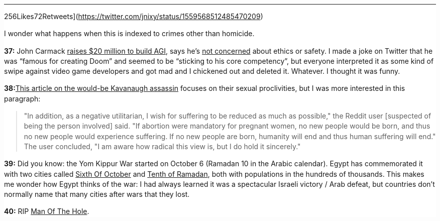 * * *

256Likes72Retweets](https://twitter.com/jnixy/status/1559568512485470209)

I wonder what happens when this is indexed to crimes other than homicide.

**37:** John Carmack [raises $20 million to build AGI](https://techcrunch.com/2022/08/19/john-carmack-agi-keen-raises-20-million-from-sequoia-nat-friedman-and-others/), says he’s [not concerned](https://www.reddit.com/r/slatestarcodex/comments/wq6wif/john_carmack_just_got_investment_to_build_agi_he/) about ethics or safety. I made a joke on Twitter that he was “famous for creating Doom” and seemed to be “sticking to his core competency”, but everyone interpreted it as some kind of swipe against video game developers and got mad and I chickened out and deleted it. Whatever. I thought it was funny.

**38:**[This article on the would-be Kavanaugh assassin](https://www.theblaze.com/news/brett-kavanaugh-assassination-suspect-trans) focuses on their sexual proclivities, but I was more interested in this paragraph:

> "In addition, as a negative utilitarian, I wish for suffering to be reduced as much as possible," the Reddit user [suspected of being the person involved] said. "If abortion were mandatory for pregnant women, no new people would be born, and thus no new people would experience suffering. If no new people are born, humanity will end and thus human suffering will end." The user concluded, "I am aware how radical this view is, but I do hold it sincerely."

**39:** Did you know: the Yom Kippur War started on October 6 (Ramadan 10 in the Arabic calendar). Egypt has commemorated it with two cities called [Sixth Of October](https://en.wikipedia.org/wiki/6th_of_October_\(city\)) and [Tenth of Ramadan](https://en.wikipedia.org/wiki/10th_of_Ramadan_\(city\)), both with populations in the hundreds of thousands. This makes me wonder how Egypt thinks of the war: I had always learned it was a spectacular Israeli victory / Arab defeat, but countries don’t normally name that many cities after wars that they lost.

**40:** RIP [Man Of The Hole](https://en.wikipedia.org/wiki/Man_of_the_Hole).
